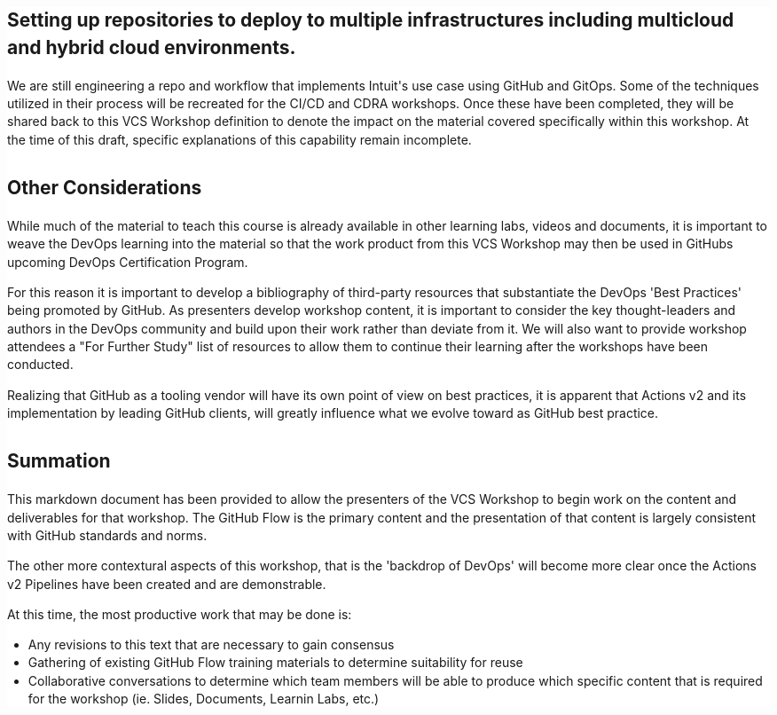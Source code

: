 ## Setting up repositories to deploy to multiple infrastructures including multicloud and hybrid cloud environments.

We are still engineering a repo and workflow that implements Intuit's use case using GitHub and GitOps. Some of the techniques utilized in their process will be recreated for the CI/CD and CDRA workshops. Once these have been completed, they will be shared back to this VCS Workshop definition to denote the impact on the material covered specifically within this workshop. At the time of this draft, specific explanations of this capability remain incomplete.

## Other Considerations

While much of the material to teach this course is already available in other learning labs, videos and documents, it is important to weave the DevOps learning into the material so that the work product from this VCS Workshop may then be used in GitHubs upcoming DevOps Certification Program.

For this reason it is important to develop a bibliography of third-party resources that substantiate the DevOps 'Best Practices' being promoted by GitHub. As presenters develop workshop content, it is important to consider the key thought-leaders and authors in the DevOps community and build upon their work rather than deviate from it. We will also want to provide workshop attendees a "For Further Study" list of resources to allow them to continue their learning after the workshops have been conducted.

Realizing that GitHub as a tooling vendor will have its own point of view on best practices, it is apparent that Actions v2 and its implementation by leading GitHub clients, will greatly influence what we evolve toward as GitHub best practice.


## Summation

This markdown document has been provided to allow the presenters of the VCS Workshop to begin work on the content and deliverables for that workshop. The GitHub Flow is the primary content and the presentation of that content is largely consistent with GitHub standards and norms.

The other more contextural aspects of this workshop, that is the 'backdrop of DevOps' will become more clear once the Actions v2 Pipelines have been created and are demonstrable.

At this time, the most productive work that may be done is:

- Any revisions to this text that are necessary to gain consensus
- Gathering of existing GitHub Flow training materials to determine suitability for reuse
- Collaborative conversations to determine which team members will be able to produce which specific content that is required for the workshop (ie. Slides, Documents, Learnin Labs, etc.)

